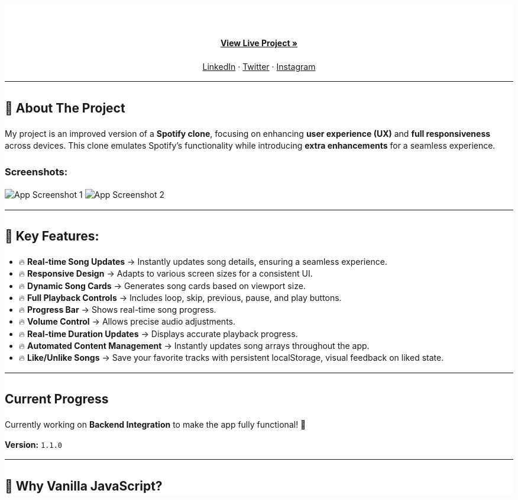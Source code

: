 
<br />
<div align="center">
  <p align="center">
    <br />
    <a href="https://spotifyclonebyrv.vercel.app"><strong>View Live Project »</strong></a>
    <br /><br />
    <a href="https://www.linkedin.com/in/raghvendra-misra-424803262">LinkedIn</a> ·
    <a href="https://twitter.com/raghvendra_001">Twitter</a> ·
    <a href="https://instagram.com/xeno.dz">Instagram</a>
  </p>
</div>

---

## 📌 About The Project

My project is an improved version of a **Spotify clone**, focusing on enhancing **user experience (UX)** and **full responsiveness** across devices. This clone emulates Spotify’s functionality while introducing **extra enhancements** for a seamless experience.

### Screenshots:
<img src="icon/screenshot1.png" alt="App Screenshot 1" width="100%">
<img src="icon/screenshot2.png" alt="App Screenshot 2" width="100%">

---

## 🚀 Key Features:

- 🔥 **Real-time Song Updates** → Instantly updates song details, ensuring a seamless experience.
- 🔥 **Responsive Design** → Adapts to various screen sizes for a consistent UI.
- 🔥 **Dynamic Song Cards** → Generates song cards based on viewport size.
- 🔥 **Full Playback Controls** → Includes loop, skip, previous, pause, and play buttons.
- 🔥 **Progress Bar** → Shows real-time song progress.
- 🔥 **Volume Control** → Allows precise audio adjustments.
- 🔥 **Real-time Duration Updates** → Displays accurate playback progress.
- 🔥 **Automated Content Management** → Instantly updates song arrays throughout the app.
- 🔥 **Like/Unlike Songs** → Save your favorite tracks with persistent localStorage, visual feedback on liked state.

---

## Current Progress

Currently working on **Backend Integration** to make the app fully functional! 🎯  

**Version:** `1.1.0`

---

## 🤔 Why Vanilla JavaScript?
